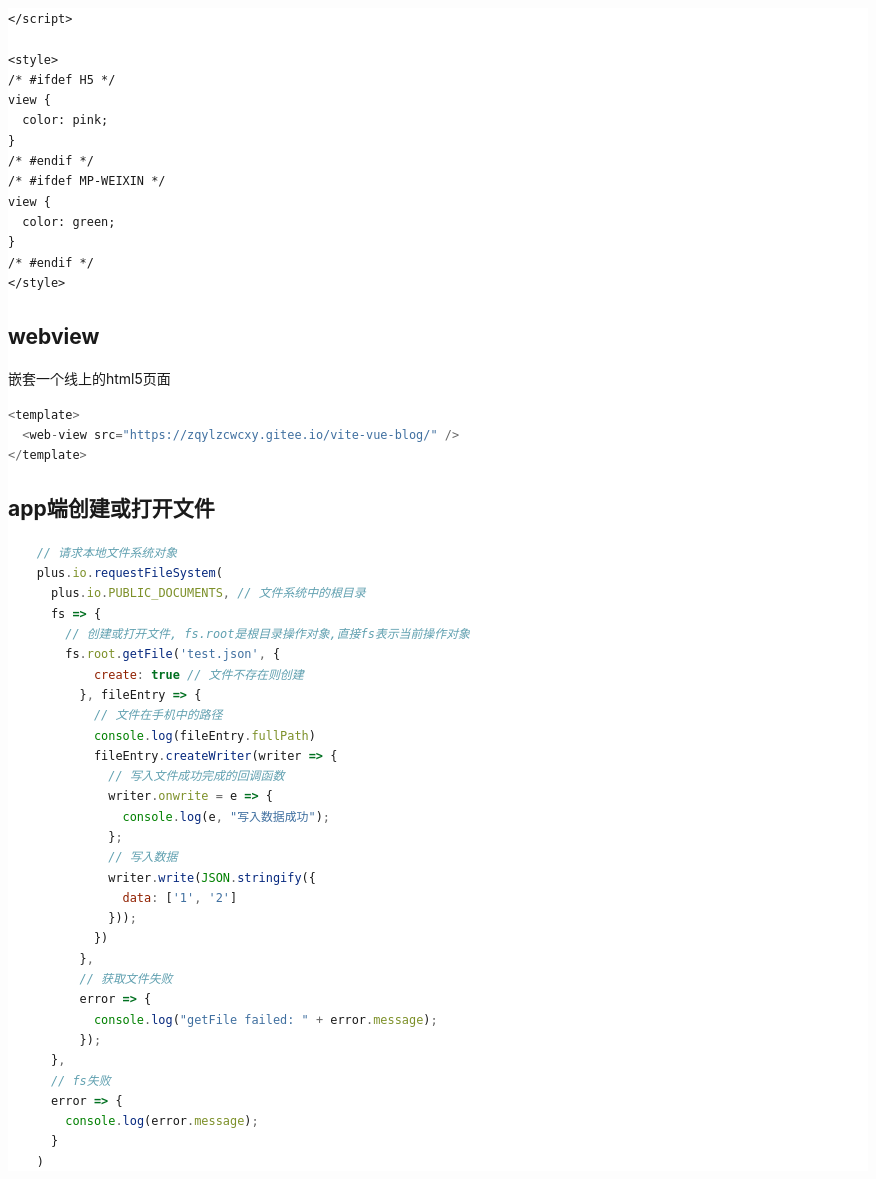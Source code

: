 ```vue
</script>

<style>
/* #ifdef H5 */
view {
  color: pink;
}
/* #endif */
/* #ifdef MP-WEIXIN */
view {
  color: green;
}
/* #endif */
</style>
```

## webview

嵌套一个线上的html5页面

```js
<template>
  <web-view src="https://zqylzcwcxy.gitee.io/vite-vue-blog/" />
</template>
```

## app端创建或打开文件

```js
    // 请求本地文件系统对象
    plus.io.requestFileSystem(
      plus.io.PUBLIC_DOCUMENTS, // 文件系统中的根目录
      fs => {
        // 创建或打开文件, fs.root是根目录操作对象,直接fs表示当前操作对象
        fs.root.getFile('test.json', {
            create: true // 文件不存在则创建
          }, fileEntry => {
            // 文件在手机中的路径
            console.log(fileEntry.fullPath)
            fileEntry.createWriter(writer => {
              // 写入文件成功完成的回调函数
              writer.onwrite = e => {
                console.log(e, "写入数据成功");
              };
              // 写入数据
              writer.write(JSON.stringify({
                data: ['1', '2']
              }));
            })
          },
          // 获取文件失败
          error => {
            console.log("getFile failed: " + error.message);
          });
      },
      // fs失败
      error => {
        console.log(error.message);
      }
    )
```
